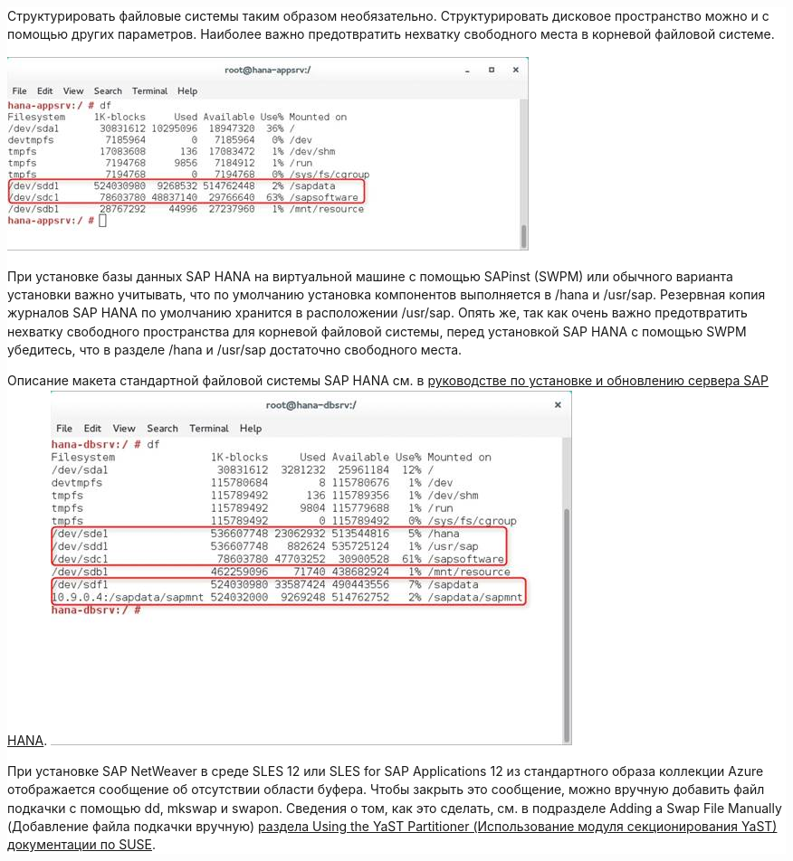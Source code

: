 Структурировать файловые системы таким образом необязательно. Структурировать дисковое пространство можно и с помощью других параметров. Наиболее важно предотвратить нехватку свободного места в корневой файловой системе.

![Две файловые системы, созданные на виртуальной машине сервера приложений SAP](./media/virtual-machines-linux-sap-hana-get-started/image008.jpg)

При установке базы данных SAP HANA на виртуальной машине с помощью SAPinst (SWPM) или обычного варианта установки важно учитывать, что по умолчанию установка компонентов выполняется в /hana и /usr/sap. Резервная копия журналов SAP HANA по умолчанию хранится в расположении /usr/sap. Опять же, так как очень важно предотвратить нехватку свободного пространства для корневой файловой системы, перед установкой SAP HANA с помощью SWPM убедитесь, что в разделе /hana и /usr/sap достаточно свободного места.

Описание макета стандартной файловой системы SAP HANA см. в [руководстве по установке и обновлению сервера SAP HANA](http://help.sap.com/saphelp_hanaplatform/helpdata/en/4c/24d332a37b4a3caad3e634f9900a45/frameset.htm).
![Дополнительные файловые системы, созданные на виртуальной машине сервера приложений SAP](./media/virtual-machines-linux-sap-hana-get-started/image009.jpg)

При установке SAP NetWeaver в среде SLES 12 или SLES for SAP Applications 12 из стандартного образа коллекции Azure отображается сообщение об отсутствии области буфера. Чтобы закрыть это сообщение, можно вручную добавить файл подкачки с помощью dd, mkswap и swapon. Сведения о том, как это сделать, см. в подразделе Adding a Swap File Manually (Добавление файла подкачки вручную) [раздела Using the YaST Partitioner (Использование модуля секционирования YaST) документации по SUSE](https://www.suse.com/documentation/sles-for-sap-12/pdfdoc/sles-for-sap-12-sp1.zip).

